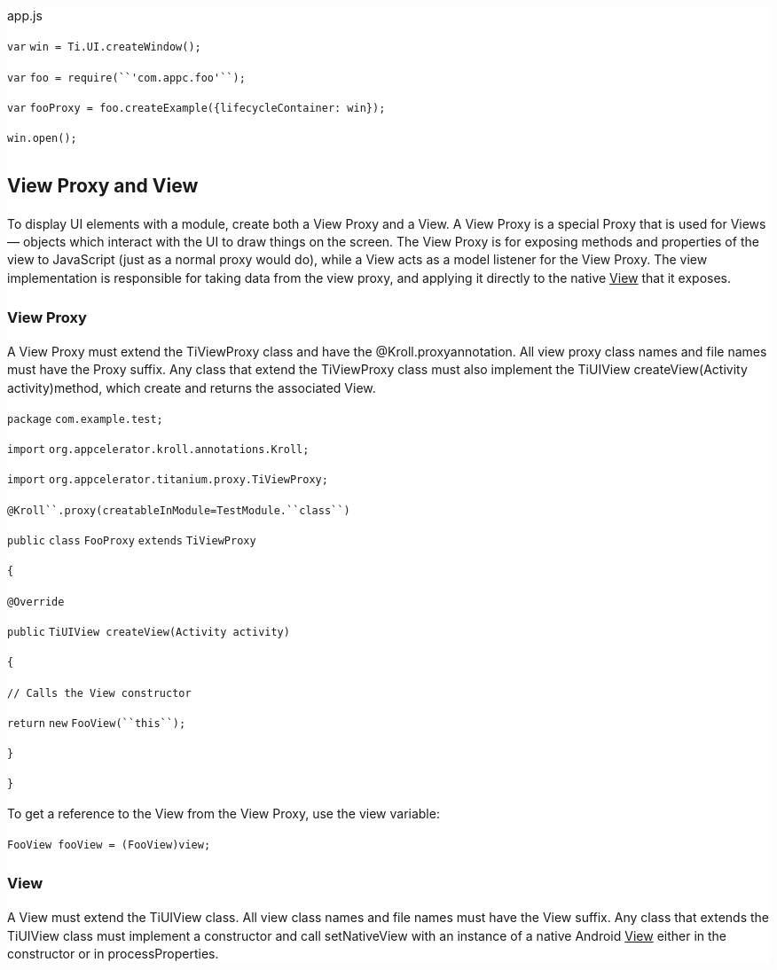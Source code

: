 app.js

`var` `win = Ti.UI.createWindow();`

`var` `foo = require(``'com.appc.foo'``);`

`var` `fooProxy = foo.createExample({lifecycleContainer: win});`

`win.open();`

## View Proxy and View

To display UI elements with a module, create both a View Proxy and a View. A View Proxy is a special Proxy that is used for Views — objects which interact with the UI to draw things on the screen. The View Proxy is for exposing methods and properties of the view to JavaScript (just as a normal proxy would do), while a View acts as a model listener for the View Proxy. The view implementation is responsible for taking data from the view proxy, and applying it directly to the native [View](http://developer.android.com/reference/android/view/View.html) that it exposes.

### View Proxy

A View Proxy must extend the TiViewProxy class and have the @Kroll.proxyannotation. All view proxy class names and file names must have the Proxy suffix. Any class that extend the TiViewProxy class must also implement the TiUIView createView(Activity activity)method, which create and returns the associated View.

`package` `com.example.test;`

`import` `org.appcelerator.kroll.annotations.Kroll;`

`import` `org.appcelerator.titanium.proxy.TiViewProxy;`

`@Kroll``.proxy(creatableInModule=TestModule.``class``)`

`public`  `class` `FooProxy` `extends` `TiViewProxy`

`{`

`@Override`

`public` `TiUIView createView(Activity activity)`

`{`

`// Calls the View constructor`

`return`  `new` `FooView(``this``);`

`}`

`}`

To get a reference to the View from the View Proxy, use the view variable:

`FooView fooView = (FooView)view;`

### View

A View must extend the TiUIView class. All view class names and file names must have the View suffix. Any class that extends the TiUIView class must implement a constructor and call setNativeView with an instance of a native Android [View](http://developer.android.com/reference/android/view/View.html) either in the constructor or in processProperties.

